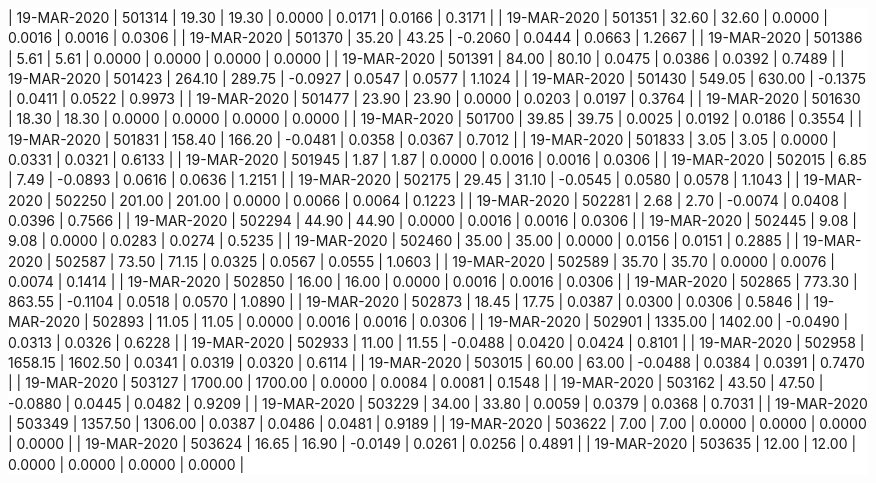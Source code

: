 | 19-MAR-2020 | 501314 | 19.30 | 19.30 | 0.0000 | 0.0171 | 0.0166 | 0.3171 |
| 19-MAR-2020 | 501351 | 32.60 | 32.60 | 0.0000 | 0.0016 | 0.0016 | 0.0306 |
| 19-MAR-2020 | 501370 | 35.20 | 43.25 | -0.2060 | 0.0444 | 0.0663 | 1.2667 |
| 19-MAR-2020 | 501386 | 5.61 | 5.61 | 0.0000 | 0.0000 | 0.0000 | 0.0000 |
| 19-MAR-2020 | 501391 | 84.00 | 80.10 | 0.0475 | 0.0386 | 0.0392 | 0.7489 |
| 19-MAR-2020 | 501423 | 264.10 | 289.75 | -0.0927 | 0.0547 | 0.0577 | 1.1024 |
| 19-MAR-2020 | 501430 | 549.05 | 630.00 | -0.1375 | 0.0411 | 0.0522 | 0.9973 |
| 19-MAR-2020 | 501477 | 23.90 | 23.90 | 0.0000 | 0.0203 | 0.0197 | 0.3764 |
| 19-MAR-2020 | 501630 | 18.30 | 18.30 | 0.0000 | 0.0000 | 0.0000 | 0.0000 |
| 19-MAR-2020 | 501700 | 39.85 | 39.75 | 0.0025 | 0.0192 | 0.0186 | 0.3554 |
| 19-MAR-2020 | 501831 | 158.40 | 166.20 | -0.0481 | 0.0358 | 0.0367 | 0.7012 |
| 19-MAR-2020 | 501833 | 3.05 | 3.05 | 0.0000 | 0.0331 | 0.0321 | 0.6133 |
| 19-MAR-2020 | 501945 | 1.87 | 1.87 | 0.0000 | 0.0016 | 0.0016 | 0.0306 |
| 19-MAR-2020 | 502015 | 6.85 | 7.49 | -0.0893 | 0.0616 | 0.0636 | 1.2151 |
| 19-MAR-2020 | 502175 | 29.45 | 31.10 | -0.0545 | 0.0580 | 0.0578 | 1.1043 |
| 19-MAR-2020 | 502250 | 201.00 | 201.00 | 0.0000 | 0.0066 | 0.0064 | 0.1223 |
| 19-MAR-2020 | 502281 | 2.68 | 2.70 | -0.0074 | 0.0408 | 0.0396 | 0.7566 |
| 19-MAR-2020 | 502294 | 44.90 | 44.90 | 0.0000 | 0.0016 | 0.0016 | 0.0306 |
| 19-MAR-2020 | 502445 | 9.08 | 9.08 | 0.0000 | 0.0283 | 0.0274 | 0.5235 |
| 19-MAR-2020 | 502460 | 35.00 | 35.00 | 0.0000 | 0.0156 | 0.0151 | 0.2885 |
| 19-MAR-2020 | 502587 | 73.50 | 71.15 | 0.0325 | 0.0567 | 0.0555 | 1.0603 |
| 19-MAR-2020 | 502589 | 35.70 | 35.70 | 0.0000 | 0.0076 | 0.0074 | 0.1414 |
| 19-MAR-2020 | 502850 | 16.00 | 16.00 | 0.0000 | 0.0016 | 0.0016 | 0.0306 |
| 19-MAR-2020 | 502865 | 773.30 | 863.55 | -0.1104 | 0.0518 | 0.0570 | 1.0890 |
| 19-MAR-2020 | 502873 | 18.45 | 17.75 | 0.0387 | 0.0300 | 0.0306 | 0.5846 |
| 19-MAR-2020 | 502893 | 11.05 | 11.05 | 0.0000 | 0.0016 | 0.0016 | 0.0306 |
| 19-MAR-2020 | 502901 | 1335.00 | 1402.00 | -0.0490 | 0.0313 | 0.0326 | 0.6228 |
| 19-MAR-2020 | 502933 | 11.00 | 11.55 | -0.0488 | 0.0420 | 0.0424 | 0.8101 |
| 19-MAR-2020 | 502958 | 1658.15 | 1602.50 | 0.0341 | 0.0319 | 0.0320 | 0.6114 |
| 19-MAR-2020 | 503015 | 60.00 | 63.00 | -0.0488 | 0.0384 | 0.0391 | 0.7470 |
| 19-MAR-2020 | 503127 | 1700.00 | 1700.00 | 0.0000 | 0.0084 | 0.0081 | 0.1548 |
| 19-MAR-2020 | 503162 | 43.50 | 47.50 | -0.0880 | 0.0445 | 0.0482 | 0.9209 |
| 19-MAR-2020 | 503229 | 34.00 | 33.80 | 0.0059 | 0.0379 | 0.0368 | 0.7031 |
| 19-MAR-2020 | 503349 | 1357.50 | 1306.00 | 0.0387 | 0.0486 | 0.0481 | 0.9189 |
| 19-MAR-2020 | 503622 | 7.00 | 7.00 | 0.0000 | 0.0000 | 0.0000 | 0.0000 |
| 19-MAR-2020 | 503624 | 16.65 | 16.90 | -0.0149 | 0.0261 | 0.0256 | 0.4891 |
| 19-MAR-2020 | 503635 | 12.00 | 12.00 | 0.0000 | 0.0000 | 0.0000 | 0.0000 |